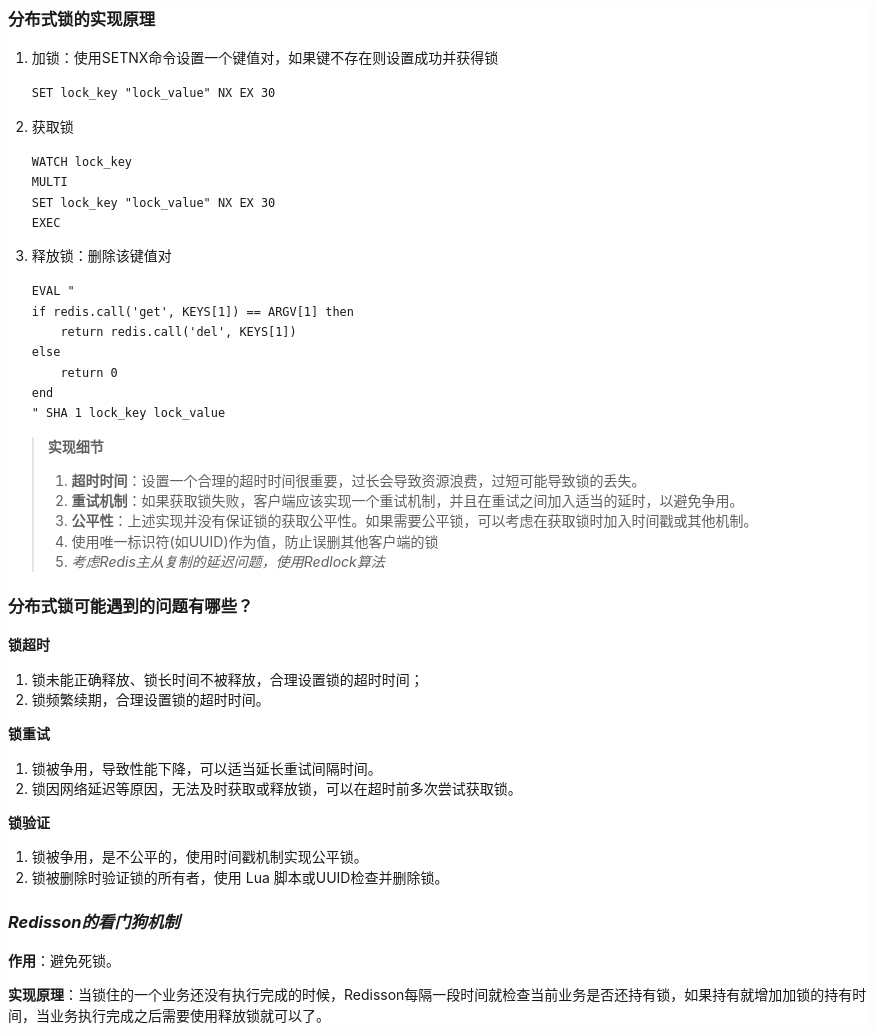 ### 分布式锁的实现原理

1. 加锁：使用SETNX命令设置一个键值对，如果键不存在则设置成功并获得锁

   ```
   SET lock_key "lock_value" NX EX 30
   ```

2. 获取锁

   ```
   WATCH lock_key
   MULTI
   SET lock_key "lock_value" NX EX 30
   EXEC
   ```

3. 释放锁：删除该键值对

   ```
   EVAL "
   if redis.call('get', KEYS[1]) == ARGV[1] then
       return redis.call('del', KEYS[1])
   else
       return 0
   end
   " SHA 1 lock_key lock_value
   ```

> **实现细节**
>
> 1. **超时时间**：设置一个合理的超时时间很重要，过长会导致资源浪费，过短可能导致锁的丢失。
> 2. **重试机制**：如果获取锁失败，客户端应该实现一个重试机制，并且在重试之间加入适当的延时，以避免争用。
> 3. **公平性**：上述实现并没有保证锁的获取公平性。如果需要公平锁，可以考虑在获取锁时加入时间戳或其他机制。
> 4. 使用唯一标识符(如UUID)作为值，防止误删其他客户端的锁
> 5. *考虑Redis主从复制的延迟问题，使用Redlock算法*

### 分布式锁可能遇到的问题有哪些？

**锁超时**

1. 锁未能正确释放、锁长时间不被释放，合理设置锁的超时时间；
2. 锁频繁续期，合理设置锁的超时时间。

**锁重试**

1. 锁被争用，导致性能下降，可以适当延长重试间隔时间。
2. 锁因网络延迟等原因，无法及时获取或释放锁，可以在超时前多次尝试获取锁。

**锁验证**

1. 锁被争用，是不公平的，使用时间戳机制实现公平锁。
2. 锁被删除时验证锁的所有者，使用 Lua 脚本或UUID检查并删除锁。

### *Redisson的看门狗机制*

**作用**：避免死锁。

**实现原理**：当锁住的一个业务还没有执行完成的时候，Redisson每隔一段时间就检查当前业务是否还持有锁，如果持有就增加加锁的持有时间，当业务执行完成之后需要使用释放锁就可以了。
